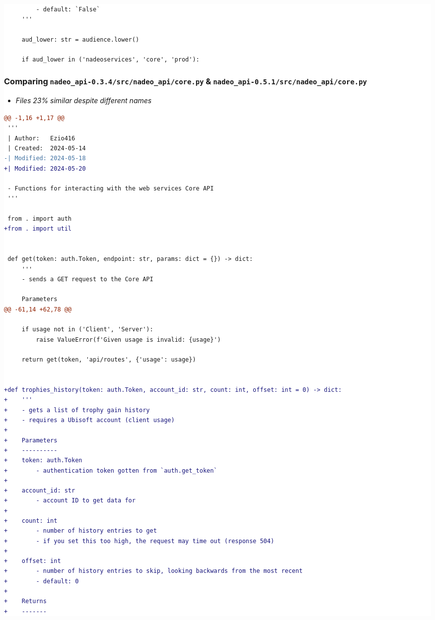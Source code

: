 ```
         - default: `False`
     '''
 
     aud_lower: str = audience.lower()
 
     if aud_lower in ('nadeoservices', 'core', 'prod'):
```

### Comparing `nadeo_api-0.3.4/src/nadeo_api/core.py` & `nadeo_api-0.5.1/src/nadeo_api/core.py`

 * *Files 23% similar despite different names*

```diff
@@ -1,16 +1,17 @@
 '''
 | Author:   Ezio416
 | Created:  2024-05-14
-| Modified: 2024-05-18
+| Modified: 2024-05-20
 
 - Functions for interacting with the web services Core API
 '''
 
 from . import auth
+from . import util
 
 
 def get(token: auth.Token, endpoint: str, params: dict = {}) -> dict:
     '''
     - sends a GET request to the Core API
 
     Parameters
@@ -61,14 +62,78 @@
 
     if usage not in ('Client', 'Server'):
         raise ValueError(f'Given usage is invalid: {usage}')
 
     return get(token, 'api/routes', {'usage': usage})
 
 
+def trophies_history(token: auth.Token, account_id: str, count: int, offset: int = 0) -> dict:
+    '''
+    - gets a list of trophy gain history
+    - requires a Ubisoft account (client usage)
+
+    Parameters
+    ----------
+    token: auth.Token
+        - authentication token gotten from `auth.get_token`
+
+    account_id: str
+        - account ID to get data for
+
+    count: int
+        - number of history entries to get
+        - if you set this too high, the request may time out (response 504)
+
+    offset: int
+        - number of history entries to skip, looking backwards from the most recent
+        - default: 0
+
+    Returns
+    -------
```